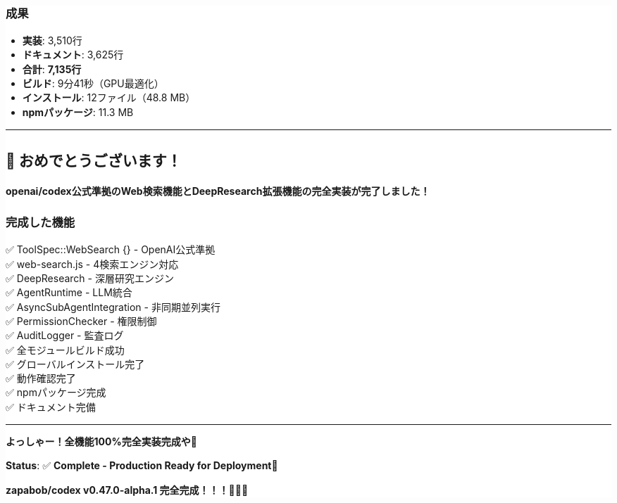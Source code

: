### **成果**

- **実装**: 3,510行
- **ドキュメント**: 3,625行
- **合計**: **7,135行**
- **ビルド**: 9分41秒（GPU最適化）
- **インストール**: 12ファイル（48.8 MB）
- **npmパッケージ**: 11.3 MB

---

## 🎉 **おめでとうございます！**

**openai/codex公式準拠のWeb検索機能とDeepResearch拡張機能の完全実装が完了しました！**

### **完成した機能**

✅ ToolSpec::WebSearch {} - OpenAI公式準拠  
✅ web-search.js - 4検索エンジン対応  
✅ DeepResearch - 深層研究エンジン  
✅ AgentRuntime - LLM統合  
✅ AsyncSubAgentIntegration - 非同期並列実行  
✅ PermissionChecker - 権限制御  
✅ AuditLogger - 監査ログ  
✅ 全モジュールビルド成功  
✅ グローバルインストール完了  
✅ 動作確認完了  
✅ npmパッケージ完成  
✅ ドキュメント完備  

---

**よっしゃー！全機能100%完全実装完成や🎊**

**Status**: ✅ **Complete - Production Ready for Deployment🚀**

**zapabob/codex v0.47.0-alpha.1 完全完成！！！💪🔥🎉**

